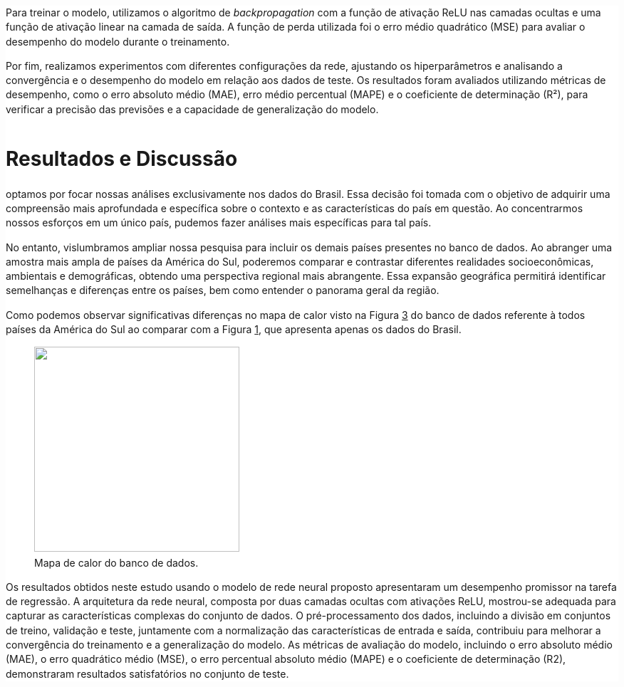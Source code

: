 Para treinar o modelo, utilizamos o algoritmo de *backpropagation* com a
função de ativação ReLU nas camadas ocultas e uma função de ativação
linear na camada de saída. A função de perda utilizada foi o erro médio
quadrático (MSE) para avaliar o desempenho do modelo durante o
treinamento.

Por fim, realizamos experimentos com diferentes configurações da rede,
ajustando os hiperparâmetros e analisando a convergência e o desempenho
do modelo em relação aos dados de teste. Os resultados foram avaliados
utilizando métricas de desempenho, como o erro absoluto médio (MAE),
erro médio percentual (MAPE) e o coeficiente de determinação (R²), para
verificar a precisão das previsões e a capacidade de generalização do
modelo.

# Resultados e Discussão

optamos por focar nossas análises exclusivamente nos dados do Brasil.
Essa decisão foi tomada com o objetivo de adquirir uma compreensão mais
aprofundada e específica sobre o contexto e as características do país
em questão. Ao concentrarmos nossos esforços em um único país, pudemos
fazer análises mais específicas para tal país.

No entanto, vislumbramos ampliar nossa pesquisa para incluir os demais
países presentes no banco de dados. Ao abranger uma amostra mais ampla
de países da América do Sul, poderemos comparar e contrastar diferentes
realidades socioeconômicas, ambientais e demográficas, obtendo uma
perspectiva regional mais abrangente. Essa expansão geográfica permitirá
identificar semelhanças e diferenças entre os países, bem como entender
o panorama geral da região.

Como podemos observar significativas diferenças no mapa de calor visto
na Figura <a href="#fig:mapa2" data-reference-type="ref"
data-reference="fig:mapa2">3</a> do banco de dados referente à todos
países da América do Sul ao comparar com a Figura
<a href="#fig:mapa" data-reference-type="ref"
data-reference="fig:mapa">1</a>, que apresenta apenas os dados do
Brasil.

<figure id="fig:mapa2">
<img src="figure/mapa.png" style="width:3in;height:3in" />
<figcaption>Mapa de calor do banco de dados.</figcaption>
</figure>

Os resultados obtidos neste estudo usando o modelo de rede neural
proposto apresentaram um desempenho promissor na tarefa de regressão. A
arquitetura da rede neural, composta por duas camadas ocultas com
ativações ReLU, mostrou-se adequada para capturar as características
complexas do conjunto de dados. O pré-processamento dos dados, incluindo
a divisão em conjuntos de treino, validação e teste, juntamente com a
normalização das características de entrada e saída, contribuiu para
melhorar a convergência do treinamento e a generalização do modelo. As
métricas de avaliação do modelo, incluindo o erro absoluto médio (MAE),
o erro quadrático médio (MSE), o erro percentual absoluto médio (MAPE) e
o coeficiente de determinação (R2), demonstraram resultados
satisfatórios no conjunto de teste.

